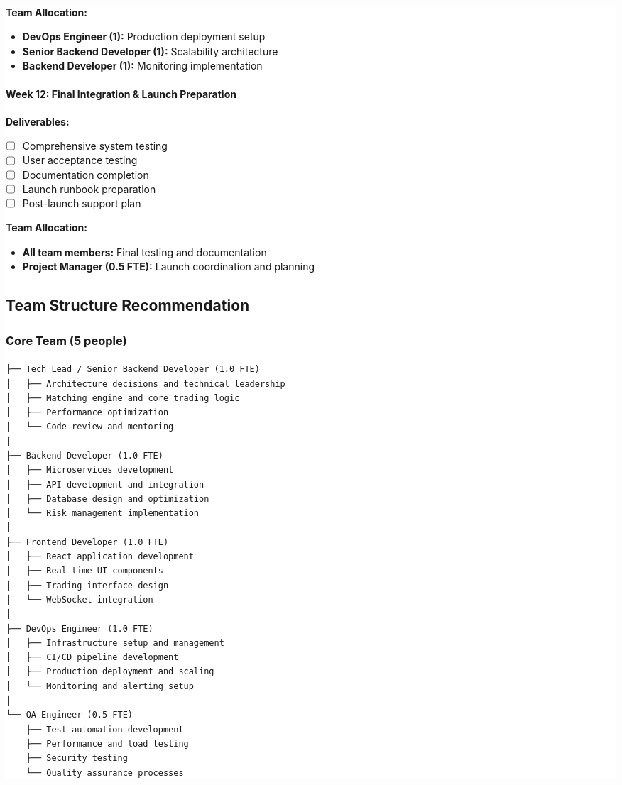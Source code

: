 **Team Allocation:**
- **DevOps Engineer (1):** Production deployment setup
- **Senior Backend Developer (1):** Scalability architecture
- **Backend Developer (1):** Monitoring implementation

#### Week 12: Final Integration & Launch Preparation
**Deliverables:**
- [ ] Comprehensive system testing
- [ ] User acceptance testing
- [ ] Documentation completion
- [ ] Launch runbook preparation
- [ ] Post-launch support plan

**Team Allocation:**
- **All team members:** Final testing and documentation
- **Project Manager (0.5 FTE):** Launch coordination and planning

## Team Structure Recommendation

### Core Team (5 people)
```
├── Tech Lead / Senior Backend Developer (1.0 FTE)
│   ├── Architecture decisions and technical leadership
│   ├── Matching engine and core trading logic
│   ├── Performance optimization
│   └── Code review and mentoring
│
├── Backend Developer (1.0 FTE)
│   ├── Microservices development
│   ├── API development and integration
│   ├── Database design and optimization
│   └── Risk management implementation
│
├── Frontend Developer (1.0 FTE)
│   ├── React application development
│   ├── Real-time UI components
│   ├── Trading interface design
│   └── WebSocket integration
│
├── DevOps Engineer (1.0 FTE)
│   ├── Infrastructure setup and management
│   ├── CI/CD pipeline development
│   ├── Production deployment and scaling
│   └── Monitoring and alerting setup
│
└── QA Engineer (0.5 FTE)
    ├── Test automation development
    ├── Performance and load testing
    ├── Security testing
    └── Quality assurance processes
```
